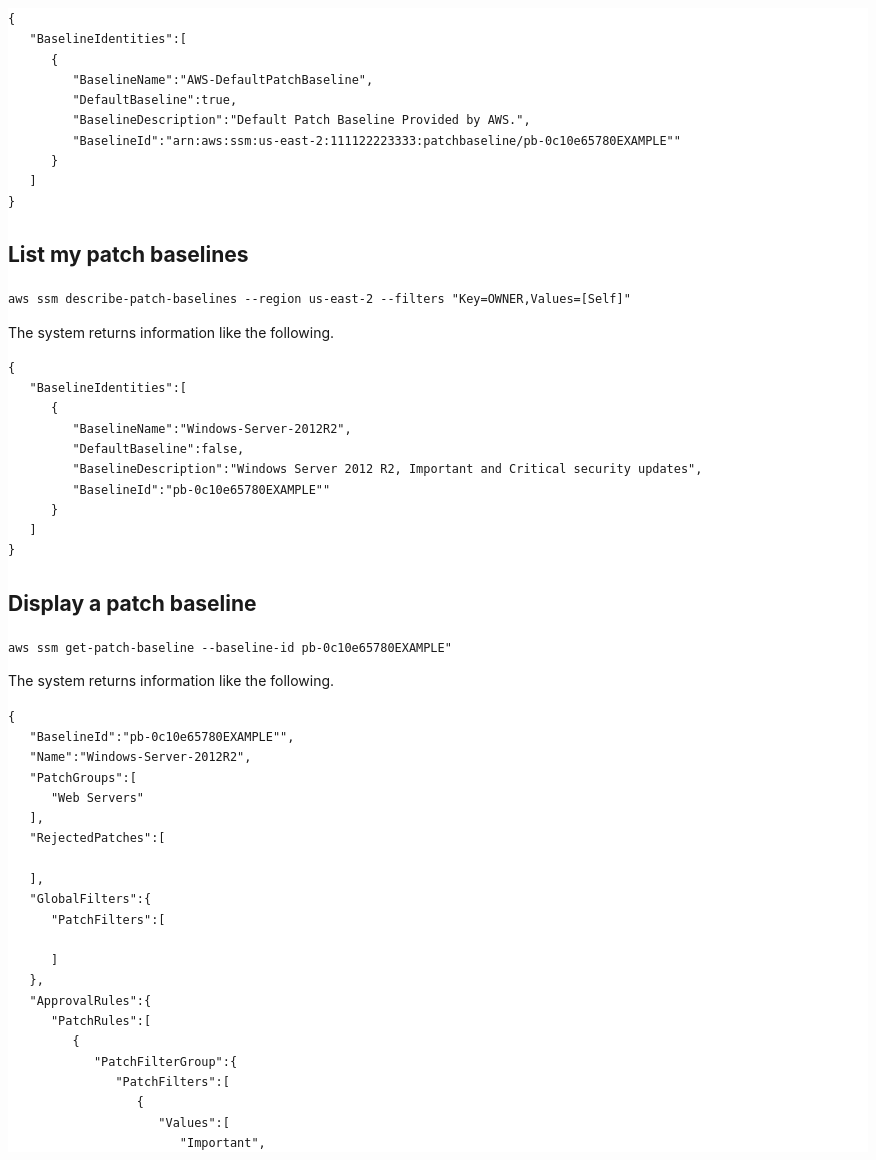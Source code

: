 ```
{
   "BaselineIdentities":[
      {
         "BaselineName":"AWS-DefaultPatchBaseline",
         "DefaultBaseline":true,
         "BaselineDescription":"Default Patch Baseline Provided by AWS.",
         "BaselineId":"arn:aws:ssm:us-east-2:111122223333:patchbaseline/pb-0c10e65780EXAMPLE""
      }
   ]
}
```

## List my patch baselines<a name="patch-manager-cli-commands-describe-patch-baselines-custom"></a>

```
aws ssm describe-patch-baselines --region us-east-2 --filters "Key=OWNER,Values=[Self]"
```

The system returns information like the following\.

```
{
   "BaselineIdentities":[
      {
         "BaselineName":"Windows-Server-2012R2",
         "DefaultBaseline":false,
         "BaselineDescription":"Windows Server 2012 R2, Important and Critical security updates",
         "BaselineId":"pb-0c10e65780EXAMPLE""
      }
   ]
}
```

## Display a patch baseline<a name="patch-manager-cli-commands-get-patch-baseline"></a>

```
aws ssm get-patch-baseline --baseline-id pb-0c10e65780EXAMPLE"
```

The system returns information like the following\.

```
{
   "BaselineId":"pb-0c10e65780EXAMPLE"",
   "Name":"Windows-Server-2012R2",
   "PatchGroups":[
      "Web Servers"
   ],
   "RejectedPatches":[

   ],
   "GlobalFilters":{
      "PatchFilters":[

      ]
   },
   "ApprovalRules":{
      "PatchRules":[
         {
            "PatchFilterGroup":{
               "PatchFilters":[
                  {
                     "Values":[
                        "Important",
```